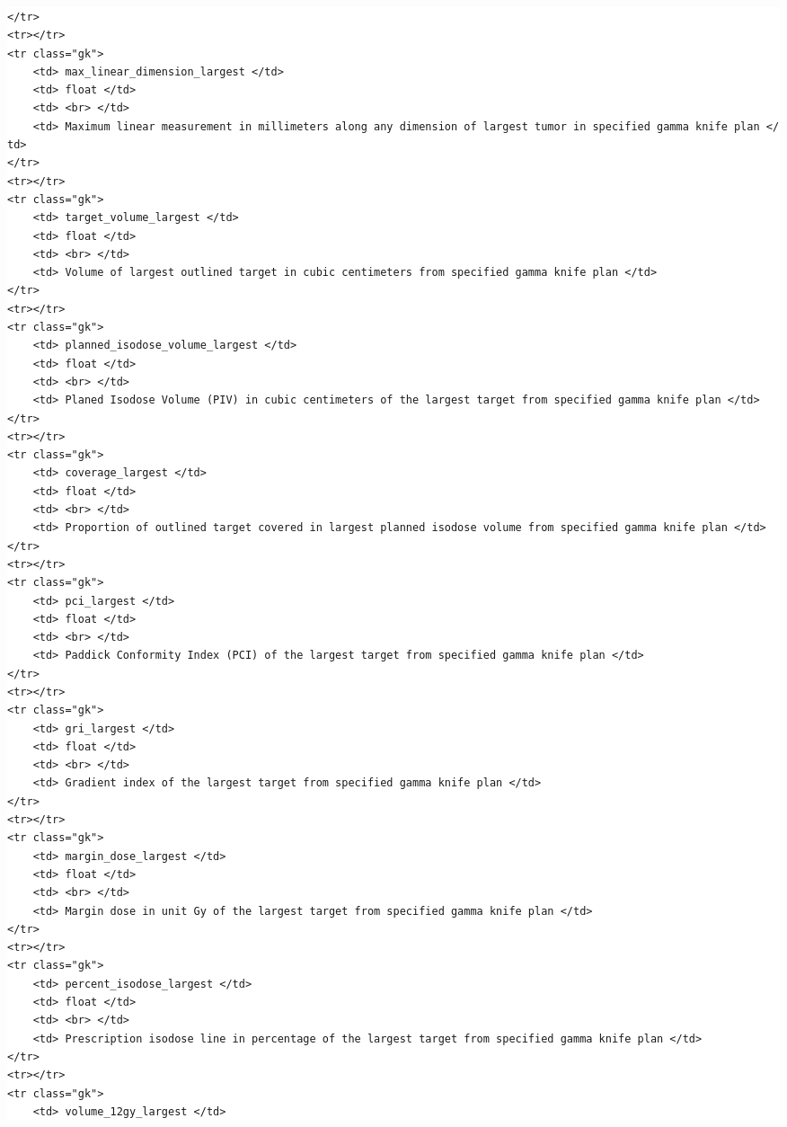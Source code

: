     </tr>
    <tr></tr>
    <tr class="gk">   
        <td> max_linear_dimension_largest </td>
        <td> float </td>
        <td> <br> </td>
        <td> Maximum linear measurement in millimeters along any dimension of largest tumor in specified gamma knife plan </td>
    </tr>
    <tr></tr>
    <tr class="gk">   
        <td> target_volume_largest </td>
        <td> float </td>
        <td> <br> </td>
        <td> Volume of largest outlined target in cubic centimeters from specified gamma knife plan </td>
    </tr>
    <tr></tr>
    <tr class="gk">   
        <td> planned_isodose_volume_largest </td>
        <td> float </td>
        <td> <br> </td>
        <td> Planed Isodose Volume (PIV) in cubic centimeters of the largest target from specified gamma knife plan </td>
    </tr>
    <tr></tr>
    <tr class="gk">   
        <td> coverage_largest </td>
        <td> float </td>
        <td> <br> </td>
        <td> Proportion of outlined target covered in largest planned isodose volume from specified gamma knife plan </td>
    </tr>
    <tr></tr>
    <tr class="gk">   
        <td> pci_largest </td>
        <td> float </td>
        <td> <br> </td>
        <td> Paddick Conformity Index (PCI) of the largest target from specified gamma knife plan </td>
    </tr>
    <tr></tr>
    <tr class="gk">   
        <td> gri_largest </td>
        <td> float </td>
        <td> <br> </td>
        <td> Gradient index of the largest target from specified gamma knife plan </td>
    </tr>
    <tr></tr>
    <tr class="gk">   
        <td> margin_dose_largest </td>
        <td> float </td>
        <td> <br> </td>
        <td> Margin dose in unit Gy of the largest target from specified gamma knife plan </td>
    </tr>
    <tr></tr>
    <tr class="gk">   
        <td> percent_isodose_largest </td>
        <td> float </td>
        <td> <br> </td>
        <td> Prescription isodose line in percentage of the largest target from specified gamma knife plan </td>
    </tr>
    <tr></tr>
    <tr class="gk">   
        <td> volume_12gy_largest </td>